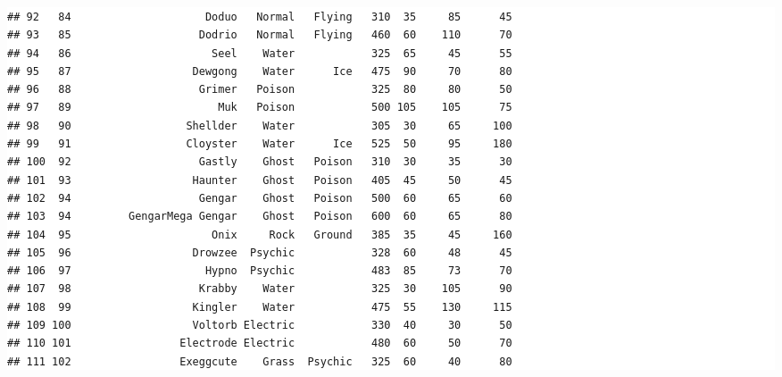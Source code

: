     ## 92   84                     Doduo   Normal   Flying   310  35     85      45
    ## 93   85                    Dodrio   Normal   Flying   460  60    110      70
    ## 94   86                      Seel    Water            325  65     45      55
    ## 95   87                   Dewgong    Water      Ice   475  90     70      80
    ## 96   88                    Grimer   Poison            325  80     80      50
    ## 97   89                       Muk   Poison            500 105    105      75
    ## 98   90                  Shellder    Water            305  30     65     100
    ## 99   91                  Cloyster    Water      Ice   525  50     95     180
    ## 100  92                    Gastly    Ghost   Poison   310  30     35      30
    ## 101  93                   Haunter    Ghost   Poison   405  45     50      45
    ## 102  94                    Gengar    Ghost   Poison   500  60     65      60
    ## 103  94         GengarMega Gengar    Ghost   Poison   600  60     65      80
    ## 104  95                      Onix     Rock   Ground   385  35     45     160
    ## 105  96                   Drowzee  Psychic            328  60     48      45
    ## 106  97                     Hypno  Psychic            483  85     73      70
    ## 107  98                    Krabby    Water            325  30    105      90
    ## 108  99                   Kingler    Water            475  55    130     115
    ## 109 100                   Voltorb Electric            330  40     30      50
    ## 110 101                 Electrode Electric            480  60     50      70
    ## 111 102                 Exeggcute    Grass  Psychic   325  60     40      80